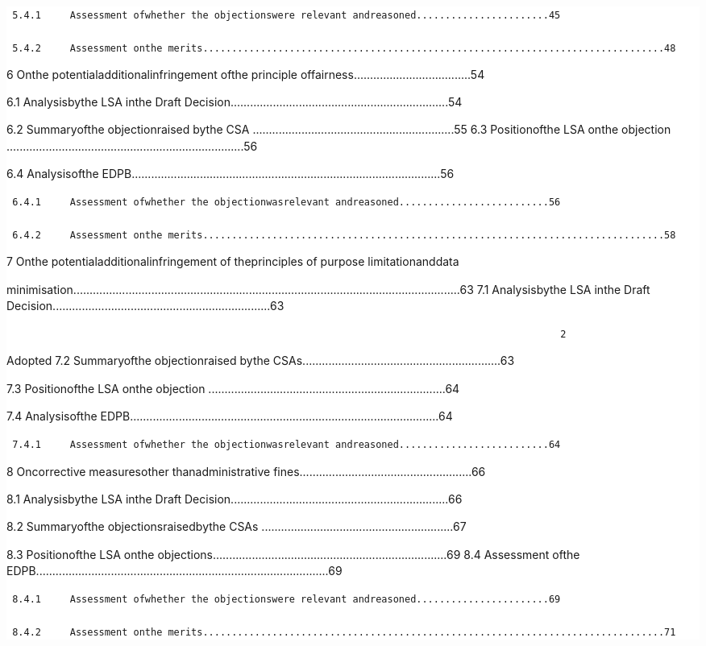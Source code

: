      5.4.1     Assessment ofwhether the objectionswere relevant andreasoned.......................45

     5.4.2     Assessment onthe merits................................................................................48
6    Onthe potentialadditionalinfringement ofthe principle offairness....................................54

   6.1    Analysisbythe LSA inthe Draft Decision...................................................................54

   6.2    Summaryofthe objectionraised bythe CSA ..............................................................55
   6.3    Positionofthe LSA onthe objection .........................................................................56

   6.4    Analysisofthe EDPB...............................................................................................56

     6.4.1     Assessment ofwhether the objectionwasrelevant andreasoned..........................56

     6.4.2     Assessment onthe merits................................................................................58
7    Onthe potentialadditionalinfringement of theprinciples of purpose limitationanddata

minimisation.......................................................................................................................63
   7.1    Analysisbythe LSA inthe Draft Decision...................................................................63

                                                                                                    2
Adopted   7.2    Summaryofthe objectionraised bythe CSAs.............................................................63

   7.3    Positionofthe LSA onthe objection .........................................................................64

   7.4    Analysisofthe EDPB...............................................................................................64

     7.4.1     Assessment ofwhether the objectionwasrelevant andreasoned..........................64
8    Oncorrective measuresother thanadministrative fines.....................................................66

   8.1    Analysisbythe LSA inthe Draft Decision...................................................................66

   8.2    Summaryofthe objectionsraisedbythe CSAs ...........................................................67

   8.3    Positionofthe LSA onthe objections........................................................................69
   8.4    Assessment ofthe EDPB..........................................................................................69

     8.4.1     Assessment ofwhether the objectionswere relevant andreasoned.......................69

     8.4.2     Assessment onthe merits................................................................................71
